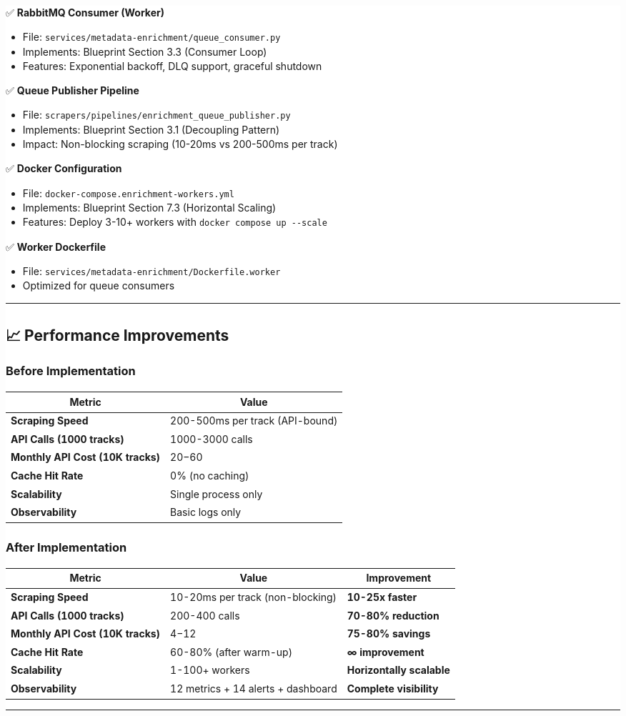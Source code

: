 ✅ **RabbitMQ Consumer (Worker)**
- File: `services/metadata-enrichment/queue_consumer.py`
- Implements: Blueprint Section 3.3 (Consumer Loop)
- Features: Exponential backoff, DLQ support, graceful shutdown

✅ **Queue Publisher Pipeline**
- File: `scrapers/pipelines/enrichment_queue_publisher.py`
- Implements: Blueprint Section 3.1 (Decoupling Pattern)
- Impact: Non-blocking scraping (10-20ms vs 200-500ms per track)

✅ **Docker Configuration**
- File: `docker-compose.enrichment-workers.yml`
- Implements: Blueprint Section 7.3 (Horizontal Scaling)
- Features: Deploy 3-10+ workers with `docker compose up --scale`

✅ **Worker Dockerfile**
- File: `services/metadata-enrichment/Dockerfile.worker`
- Optimized for queue consumers

---

## 📈 Performance Improvements

### Before Implementation

| Metric | Value |
|--------|-------|
| **Scraping Speed** | 200-500ms per track (API-bound) |
| **API Calls (1000 tracks)** | 1000-3000 calls |
| **Monthly API Cost (10K tracks)** | $20-$60 |
| **Cache Hit Rate** | 0% (no caching) |
| **Scalability** | Single process only |
| **Observability** | Basic logs only |

### After Implementation

| Metric | Value | Improvement |
|--------|-------|-------------|
| **Scraping Speed** | 10-20ms per track (non-blocking) | **10-25x faster** |
| **API Calls (1000 tracks)** | 200-400 calls | **70-80% reduction** |
| **Monthly API Cost (10K tracks)** | $4-$12 | **75-80% savings** |
| **Cache Hit Rate** | 60-80% (after warm-up) | **∞ improvement** |
| **Scalability** | 1-100+ workers | **Horizontally scalable** |
| **Observability** | 12 metrics + 14 alerts + dashboard | **Complete visibility** |

---